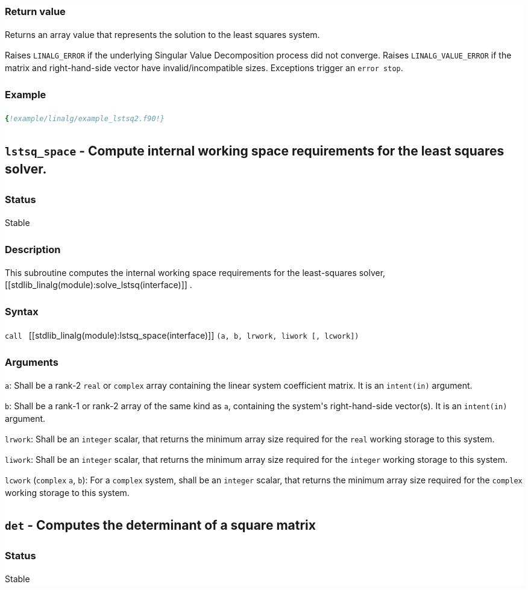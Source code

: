 ### Return value

Returns an array value that represents the solution to the least squares system.

Raises `LINALG_ERROR` if the underlying Singular Value Decomposition process did not converge.
Raises `LINALG_VALUE_ERROR` if the matrix and right-hand-side vector have invalid/incompatible sizes.
Exceptions trigger an `error stop`.

### Example

```fortran
{!example/linalg/example_lstsq2.f90!}
```

## `lstsq_space` - Compute internal working space requirements for the least squares solver.

### Status

Stable

### Description

This subroutine computes the internal working space requirements for the least-squares solver, [[stdlib_linalg(module):solve_lstsq(interface)]] .

### Syntax

`call ` [[stdlib_linalg(module):lstsq_space(interface)]] `(a, b, lrwork, liwork [, lcwork])`

### Arguments

`a`: Shall be a rank-2 `real` or `complex` array containing the linear system coefficient matrix. It is an `intent(in)` argument.

`b`: Shall be a rank-1 or rank-2 array of the same kind as `a`, containing the system's right-hand-side vector(s). It is an `intent(in)` argument. 

`lrwork`: Shall be an `integer` scalar, that returns the minimum array size required for the `real` working storage to this system.

`liwork`: Shall be an `integer` scalar, that returns the minimum array size required for the `integer` working storage to this system.

`lcwork` (`complex` `a`, `b`): For a `complex` system, shall be an `integer` scalar, that returns the minimum array size required for the `complex` working storage to this system.

## `det` - Computes the determinant of a square matrix

### Status

Stable
